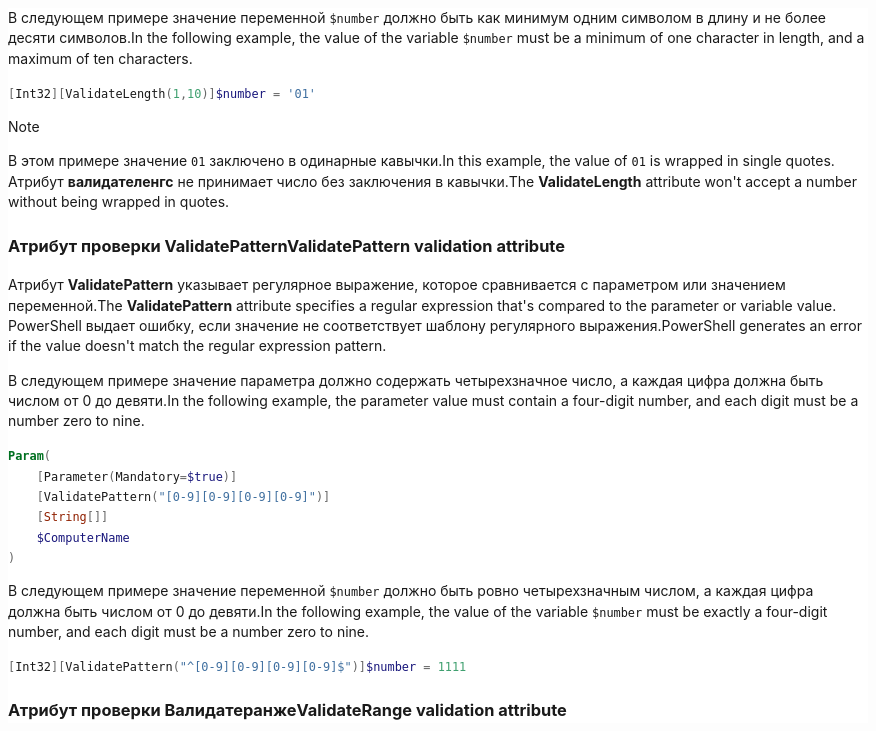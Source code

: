 <span data-ttu-id="9a5a4-242">В следующем примере значение переменной `$number` должно быть как минимум одним символом в длину и не более десяти символов.</span><span class="sxs-lookup"><span data-stu-id="9a5a4-242">In the following example, the value of the variable `$number` must be a minimum of one character in length, and a maximum of ten characters.</span></span>

```powershell
[Int32][ValidateLength(1,10)]$number = '01'
```

> [!NOTE]
> <span data-ttu-id="9a5a4-243">В этом примере значение `01` заключено в одинарные кавычки.</span><span class="sxs-lookup"><span data-stu-id="9a5a4-243">In this example, the value of `01` is wrapped in single quotes.</span></span> <span data-ttu-id="9a5a4-244">Атрибут **валидателенгс** не принимает число без заключения в кавычки.</span><span class="sxs-lookup"><span data-stu-id="9a5a4-244">The **ValidateLength** attribute won't accept a number without being wrapped in quotes.</span></span>

### <a name="validatepattern-validation-attribute"></a><span data-ttu-id="9a5a4-245">Атрибут проверки ValidatePattern</span><span class="sxs-lookup"><span data-stu-id="9a5a4-245">ValidatePattern validation attribute</span></span>

<span data-ttu-id="9a5a4-246">Атрибут **ValidatePattern** указывает регулярное выражение, которое сравнивается с параметром или значением переменной.</span><span class="sxs-lookup"><span data-stu-id="9a5a4-246">The **ValidatePattern** attribute specifies a regular expression that's compared to the parameter or variable value.</span></span> <span data-ttu-id="9a5a4-247">PowerShell выдает ошибку, если значение не соответствует шаблону регулярного выражения.</span><span class="sxs-lookup"><span data-stu-id="9a5a4-247">PowerShell generates an error if the value doesn't match the regular expression pattern.</span></span>

<span data-ttu-id="9a5a4-248">В следующем примере значение параметра должно содержать четырехзначное число, а каждая цифра должна быть числом от 0 до девяти.</span><span class="sxs-lookup"><span data-stu-id="9a5a4-248">In the following example, the parameter value must contain a four-digit number, and each digit must be a number zero to nine.</span></span>

```powershell
Param(
    [Parameter(Mandatory=$true)]
    [ValidatePattern("[0-9][0-9][0-9][0-9]")]
    [String[]]
    $ComputerName
)
```

<span data-ttu-id="9a5a4-249">В следующем примере значение переменной `$number` должно быть ровно четырехзначным числом, а каждая цифра должна быть числом от 0 до девяти.</span><span class="sxs-lookup"><span data-stu-id="9a5a4-249">In the following example, the value of the variable `$number` must be exactly a four-digit number, and each digit must be a number zero to nine.</span></span>

```powershell
[Int32][ValidatePattern("^[0-9][0-9][0-9][0-9]$")]$number = 1111
```

### <a name="validaterange-validation-attribute"></a><span data-ttu-id="9a5a4-250">Атрибут проверки Валидатеранже</span><span class="sxs-lookup"><span data-stu-id="9a5a4-250">ValidateRange validation attribute</span></span>
